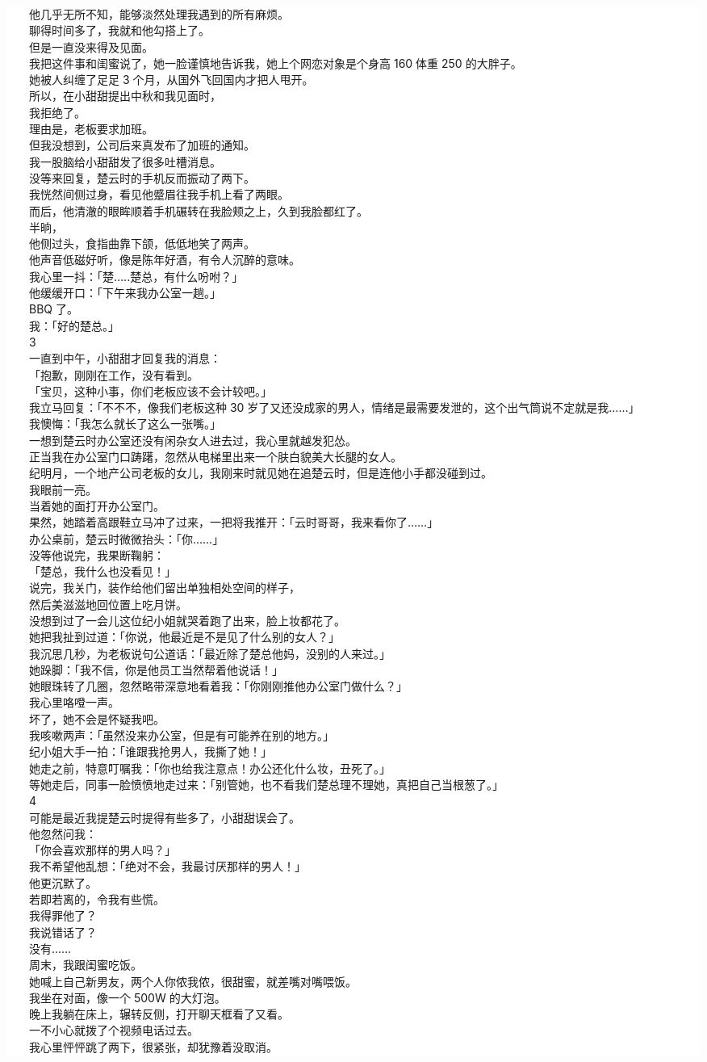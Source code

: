 &emsp;&emsp;他几乎无所不知，能够淡然处理我遇到的所有麻烦。  
&emsp;&emsp;聊得时间多了，我就和他勾搭上了。  
&emsp;&emsp;但是一直没来得及见面。  
&emsp;&emsp;我把这件事和闺蜜说了，她一脸谨慎地告诉我，她上个网恋对象是个身高 160 体重 250 的大胖子。  
&emsp;&emsp;她被人纠缠了足足 3 个月，从国外飞回国内才把人甩开。  
&emsp;&emsp;所以，在小甜甜提出中秋和我见面时，  
&emsp;&emsp;我拒绝了。  
&emsp;&emsp;理由是，老板要求加班。  
&emsp;&emsp;但我没想到，公司后来真发布了加班的通知。  
&emsp;&emsp;我一股脑给小甜甜发了很多吐槽消息。  
&emsp;&emsp;没等来回复，楚云时的手机反而振动了两下。  
&emsp;&emsp;我恍然间侧过身，看见他蹙眉往我手机上看了两眼。  
&emsp;&emsp;而后，他清澈的眼眸顺着手机碾转在我脸颊之上，久到我脸都红了。  
&emsp;&emsp;半晌，  
&emsp;&emsp;他侧过头，食指曲靠下颌，低低地笑了两声。  
&emsp;&emsp;他声音低磁好听，像是陈年好酒，有令人沉醉的意味。  
&emsp;&emsp;我心里一抖：「楚…..楚总，有什么吩咐？」  
&emsp;&emsp;他缓缓开口：「下午来我办公室一趟。」  
&emsp;&emsp;BBQ 了。  
&emsp;&emsp;我：「好的楚总。」  
&emsp;&emsp;3  
&emsp;&emsp;一直到中午，小甜甜才回复我的消息：  
&emsp;&emsp;「抱歉，刚刚在工作，没有看到。  
&emsp;&emsp;「宝贝，这种小事，你们老板应该不会计较吧。」  
&emsp;&emsp;我立马回复：「不不不，像我们老板这种 30 岁了又还没成家的男人，情绪是最需要发泄的，这个出气筒说不定就是我……」  
&emsp;&emsp;我懊悔：「我怎么就长了这么一张嘴。」  
&emsp;&emsp;一想到楚云时办公室还没有闲杂女人进去过，我心里就越发犯怂。  
&emsp;&emsp;正当我在办公室门口踌躇，忽然从电梯里出来一个肤白貌美大长腿的女人。  
&emsp;&emsp;纪明月，一个地产公司老板的女儿，我刚来时就见她在追楚云时，但是连他小手都没碰到过。  
&emsp;&emsp;我眼前一亮。  
&emsp;&emsp;当着她的面打开办公室门。  
&emsp;&emsp;果然，她踏着高跟鞋立马冲了过来，一把将我推开：「云时哥哥，我来看你了……」  
&emsp;&emsp;办公桌前，楚云时微微抬头：「你……」  
&emsp;&emsp;没等他说完，我果断鞠躬：  
&emsp;&emsp;「楚总，我什么也没看见！」  
&emsp;&emsp;说完，我关门，装作给他们留出单独相处空间的样子，  
&emsp;&emsp;然后美滋滋地回位置上吃月饼。  
&emsp;&emsp;没想到过了一会儿这位纪小姐就哭着跑了出来，脸上妆都花了。  
&emsp;&emsp;她把我扯到过道：「你说，他最近是不是见了什么别的女人？」  
&emsp;&emsp;我沉思几秒，为老板说句公道话：「最近除了楚总他妈，没别的人来过。」  
&emsp;&emsp;她跺脚：「我不信，你是他员工当然帮着他说话！」  
&emsp;&emsp;她眼珠转了几圈，忽然略带深意地看着我：「你刚刚推他办公室门做什么？」  
&emsp;&emsp;我心里咯噔一声。  
&emsp;&emsp;坏了，她不会是怀疑我吧。  
&emsp;&emsp;我咳嗽两声：「虽然没来办公室，但是有可能养在别的地方。」  
&emsp;&emsp;纪小姐大手一拍：「谁跟我抢男人，我撕了她！」  
&emsp;&emsp;她走之前，特意叮嘱我：「你也给我注意点！办公还化什么妆，丑死了。」  
&emsp;&emsp;等她走后，同事一脸愤愤地走过来：「别管她，也不看我们楚总理不理她，真把自己当根葱了。」  
&emsp;&emsp;4  
&emsp;&emsp;可能是最近我提楚云时提得有些多了，小甜甜误会了。  
&emsp;&emsp;他忽然问我：  
&emsp;&emsp;「你会喜欢那样的男人吗？」  
&emsp;&emsp;我不希望他乱想：「绝对不会，我最讨厌那样的男人！」  
&emsp;&emsp;他更沉默了。  
&emsp;&emsp;若即若离的，令我有些慌。  
&emsp;&emsp;我得罪他了？  
&emsp;&emsp;我说错话了？  
&emsp;&emsp;没有……  
&emsp;&emsp;周末，我跟闺蜜吃饭。  
&emsp;&emsp;她喊上自己新男友，两个人你侬我侬，很甜蜜，就差嘴对嘴喂饭。  
&emsp;&emsp;我坐在对面，像一个 500W 的大灯泡。  
&emsp;&emsp;晚上我躺在床上，辗转反侧，打开聊天框看了又看。  
&emsp;&emsp;一不小心就拨了个视频电话过去。  
&emsp;&emsp;我心里怦怦跳了两下，很紧张，却犹豫着没取消。  